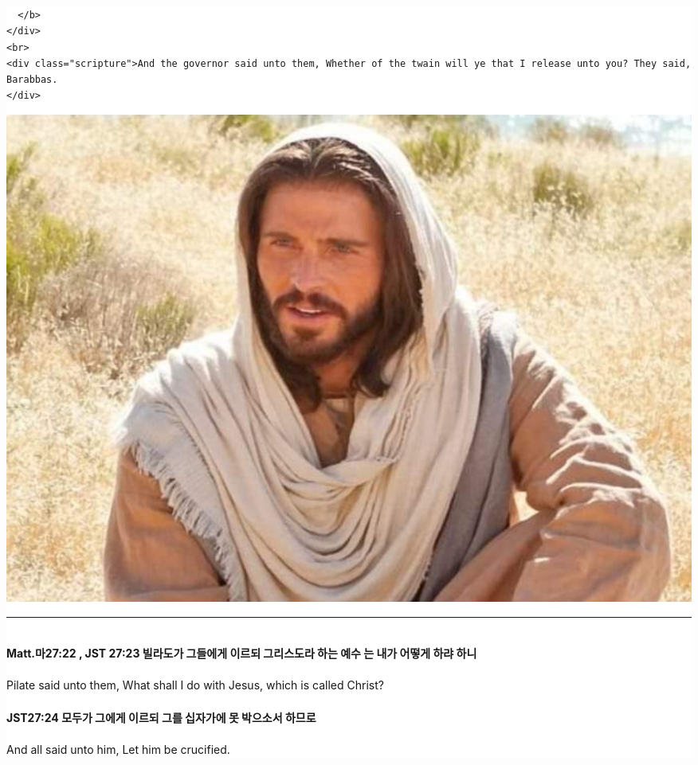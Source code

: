       </b>
    </div>
    <br>
    <div class="scripture">And the governor said unto them, Whether of the twain will ye that I release unto you? They said, Barabbas. 
    </div>         
  </div>
  <div class="image-container">
    <img src='../../pictures/picture_48.jpg'>
  </div>
</div>

---

<div class="columns">
  <div class="scriptures">
    <br>
    <div class="scripture">
      <b>Matt.마27:22 , JST 27:23 빌라도가 그들에게 이르되 그리스도라 하는 예수 는 내가 어떻게 하랴 하니 
      </b>
    </div>
    <br>
    <div class="scripture">Pilate said unto them, What shall I do with Jesus, which is called Christ? 
    </div>
    <br>
    <div class="scripture">
      <b>JST27:24 모두가 그에게 이르되 그를 십자가에 못 박으소서 하므로 
      </b>
    </div>
    <br>
    <div class="scripture">And all said unto him, Let him be crucified. 
    </div>         
  </div>
